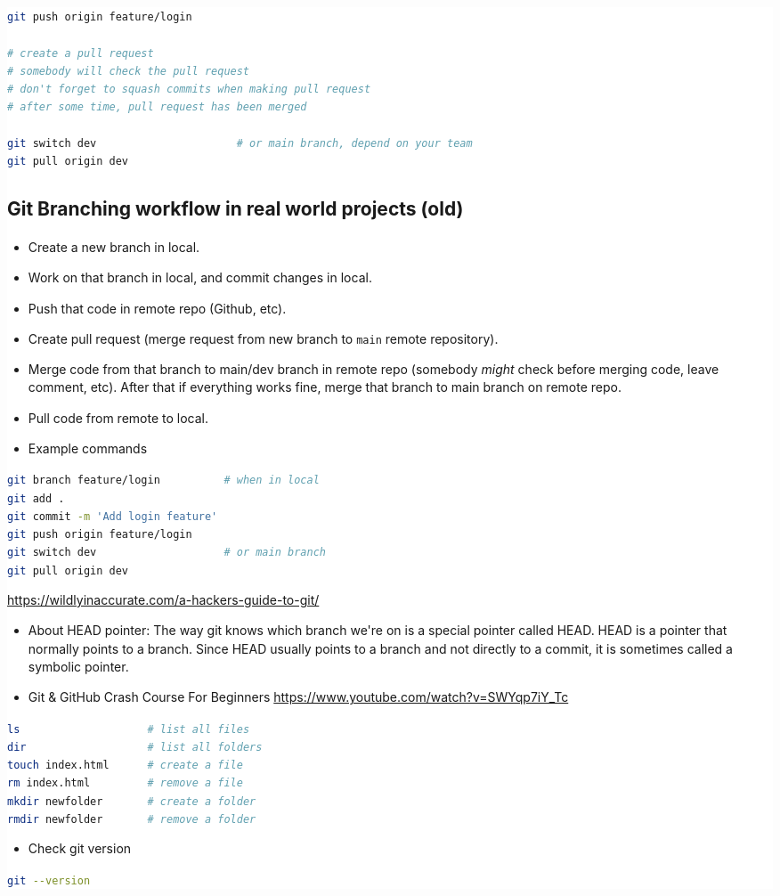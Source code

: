 ```bash
git push origin feature/login

# create a pull request
# somebody will check the pull request
# don't forget to squash commits when making pull request
# after some time, pull request has been merged

git switch dev                      # or main branch, depend on your team
git pull origin dev
```

## Git Branching workflow in real world projects (old)

- Create a new branch in local.
- Work on that branch in local, and commit changes in local.
- Push that code in remote repo (Github, etc).
- Create pull request (merge request from new branch to `main` remote repository).
- Merge code from that branch to main/dev branch in remote repo (somebody _might_ check before merging code, leave comment, etc). After that if everything works fine, merge that branch to main branch on remote repo.
- Pull code from remote to local.

- Example commands

```bash
git branch feature/login          # when in local
git add .
git commit -m 'Add login feature'
git push origin feature/login
git switch dev                    # or main branch
git pull origin dev
```

https://wildlyinaccurate.com/a-hackers-guide-to-git/

- About HEAD pointer: The way git knows which branch we're on is a special pointer called HEAD. HEAD is a pointer that normally points to a branch. Since HEAD usually points to a branch and not directly to a commit, it is sometimes called a symbolic pointer.

- Git & GitHub Crash Course For Beginners
  https://www.youtube.com/watch?v=SWYqp7iY_Tc

```bash
ls                    # list all files
dir                   # list all folders
touch index.html      # create a file
rm index.html         # remove a file
mkdir newfolder       # create a folder
rmdir newfolder       # remove a folder
```

- Check git version

```bash
git --version
```
